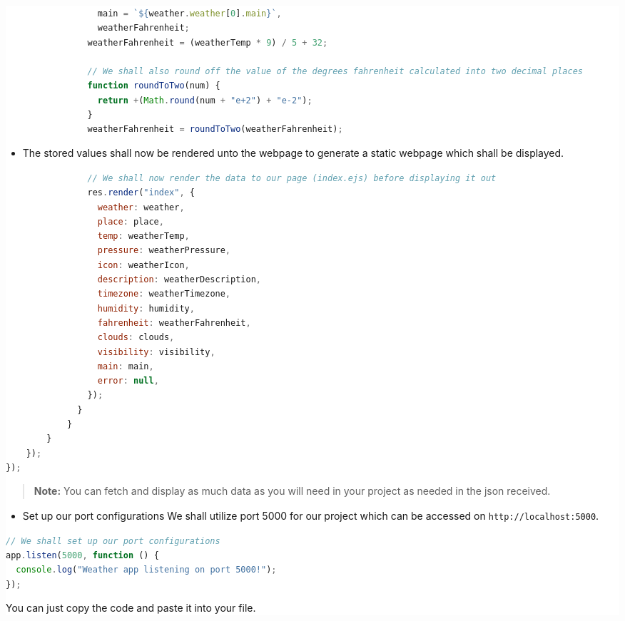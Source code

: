 ```javascript
                  main = `${weather.weather[0].main}`,
                  weatherFahrenheit;
                weatherFahrenheit = (weatherTemp * 9) / 5 + 32;

                // We shall also round off the value of the degrees fahrenheit calculated into two decimal places
                function roundToTwo(num) {
                  return +(Math.round(num + "e+2") + "e-2");
                }
                weatherFahrenheit = roundToTwo(weatherFahrenheit);
```

- The stored values shall now be rendered unto the webpage to generate a static webpage which shall be displayed.

```javascript
                // We shall now render the data to our page (index.ejs) before displaying it out
                res.render("index", {
                  weather: weather,
                  place: place,
                  temp: weatherTemp,
                  pressure: weatherPressure,
                  icon: weatherIcon,
                  description: weatherDescription,
                  timezone: weatherTimezone,
                  humidity: humidity,
                  fahrenheit: weatherFahrenheit,
                  clouds: clouds,
                  visibility: visibility,
                  main: main,
                  error: null,
                });
              }
            }
        }
    });
});
```

> **Note:** You can fetch and display as much data as you will need in your project as needed in the json received.

- Set up our port configurations
  We shall utilize port 5000 for our project which can be accessed on `http://localhost:5000`.

```javascript
// We shall set up our port configurations
app.listen(5000, function () {
  console.log("Weather app listening on port 5000!");
});
```

You can just copy the code and paste it into your file.
